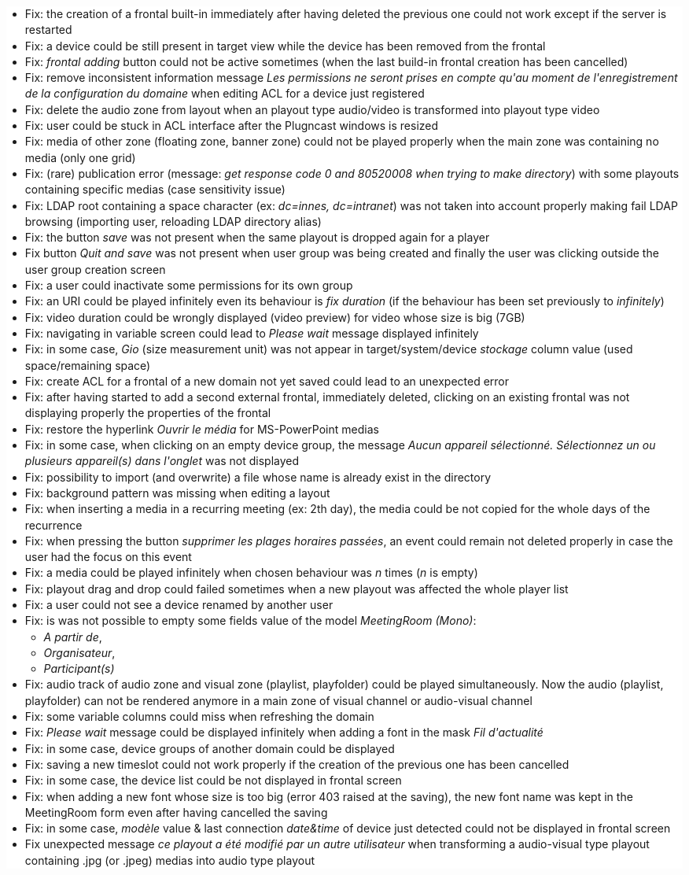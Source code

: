 - Fix: the creation of a frontal built-in immediately after having deleted the previous one could not work except if the server is restarted
- Fix: a device could be still present in target view while the device has been removed from the frontal
- Fix: *frontal adding* button could not be active sometimes (when the last build-in frontal creation has been cancelled)
- Fix: remove inconsistent information message *Les permissions ne seront prises en compte qu'au moment de l'enregistrement de la configuration du domaine* when editing ACL for a device just registered
- Fix: delete the audio zone from layout when an playout type audio/video is transformed into playout type video
- Fix: user could be stuck in ACL interface after the Plugncast windows is resized
- Fix: media of other zone (floating zone, banner zone) could not be played properly when the main zone was containing no media (only one grid)
- Fix: (rare) publication error (message: *get response code 0 and 80520008 when trying to make directory*) with some playouts containing specific medias (case sensitivity issue)
- Fix: LDAP root containing a space character (ex: *dc=innes, dc=intranet*) was not taken into account properly making fail LDAP browsing (importing user, reloading LDAP directory alias)
- Fix: the button *save* was not present when the same playout is dropped again for a player
- Fix button *Quit and save* was not present when user group was being created and finally the user was clicking outside the user group creation screen
- Fix: a user could inactivate some permissions for its own group
- Fix: an URI could be played infinitely even its behaviour is *fix duration* (if the behaviour has been set previously to *infinitely*)
- Fix: video duration could be wrongly displayed (video preview) for video whose size is big (7GB)
- Fix: navigating in variable screen could lead to *Please wait* message displayed infinitely
- Fix: in some case, *Gio* (size measurement unit) was not appear in target/system/device *stockage* column value (used space/remaining space)
- Fix: create ACL for a frontal of a new domain not yet saved could lead to an unexpected error
- Fix: after having started to add a second external frontal, immediately deleted, clicking on an existing frontal was not displaying properly the properties of the frontal
- Fix: restore the hyperlink *Ouvrir le média* for MS-PowerPoint medias
- Fix: in some case, when clicking on an empty device group, the message *Aucun appareil sélectionné. Sélectionnez un ou plusieurs appareil(s) dans l'onglet* was not displayed
- Fix: possibility to import (and overwrite) a file whose name is already exist in the directory
- Fix: background pattern was missing when editing a layout
- Fix: when inserting a media in a recurring meeting (ex: 2th day), the media could be not copied for the whole days of the recurrence
- Fix: when pressing the button *supprimer les plages horaires passées*, an event could remain not deleted properly in case the user had the focus on this event
- Fix: a media could be played infinitely when chosen behaviour was *n* times (*n* is empty)
- Fix: playout drag and drop could failed sometimes when a new playout was affected the whole player list
- Fix: a user could not see a device renamed by another user
- Fix: is was not possible to empty some fields value of the model *MeetingRoom (Mono)*:
	- *A partir de*,
	- *Organisateur*,
	- *Participant(s)*
- Fix: audio track of audio zone and visual zone (playlist, playfolder) could be played simultaneously. Now the audio (playlist, playfolder) can not be rendered anymore in a main zone of visual channel or audio-visual channel
- Fix: some variable columns could miss when refreshing the domain
- Fix: *Please wait* message could be displayed infinitely when adding a font in the mask *Fil d'actualité*
- Fix: in some case, device groups of another domain could be displayed
- Fix: saving a new timeslot could not work properly if the creation of the previous one has been cancelled
- Fix: in some case, the device list could be not displayed in frontal screen
- Fix: when adding a new font whose size is too big (error 403 raised at the saving), the new font name was kept in the MeetingRoom form even after having cancelled the saving
- Fix: in some case, *modèle* value & last connection *date&time* of device just detected could not be displayed in frontal screen
- Fix unexpected message *ce playout a été modifié par un autre utilisateur* when transforming a audio-visual type playout containing .jpg (or .jpeg) medias into audio type playout